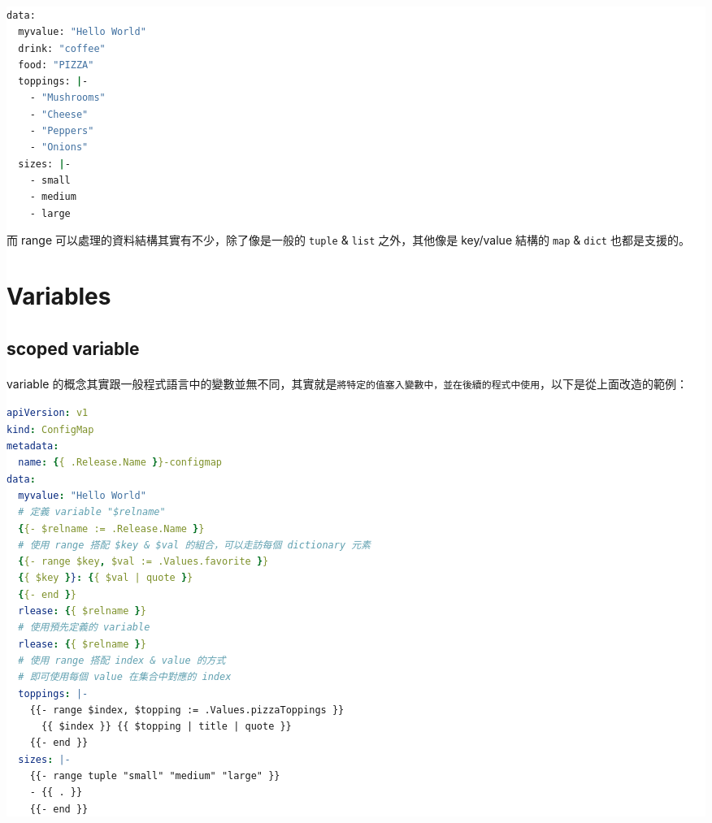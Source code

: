 ```bash
data:
  myvalue: "Hello World"
  drink: "coffee"
  food: "PIZZA"
  toppings: |-
    - "Mushrooms"
    - "Cheese"
    - "Peppers"
    - "Onions"
  sizes: |-
    - small
    - medium
    - large
```

而 range 可以處理的資料結構其實有不少，除了像是一般的 `tuple` & `list` 之外，其他像是 key/value 結構的 `map` & `dict` 也都是支援的。


Variables
=========

## scoped variable

variable 的概念其實跟一般程式語言中的變數並無不同，其實就是`將特定的值塞入變數中，並在後續的程式中使用`，以下是從上面改造的範例：

```yaml
apiVersion: v1
kind: ConfigMap
metadata:
  name: {{ .Release.Name }}-configmap
data:
  myvalue: "Hello World"
  # 定義 variable "$relname"
  {{- $relname := .Release.Name }}
  # 使用 range 搭配 $key & $val 的組合，可以走訪每個 dictionary 元素
  {{- range $key, $val := .Values.favorite }}
  {{ $key }}: {{ $val | quote }}
  {{- end }}
  rlease: {{ $relname }}
  # 使用預先定義的 variable
  rlease: {{ $relname }}
  # 使用 range 搭配 index & value 的方式
  # 即可使用每個 value 在集合中對應的 index
  toppings: |-
    {{- range $index, $topping := .Values.pizzaToppings }}
      {{ $index }} {{ $topping | title | quote }}
    {{- end }}
  sizes: |-
    {{- range tuple "small" "medium" "large" }}
    - {{ . }}
    {{- end }}
```
